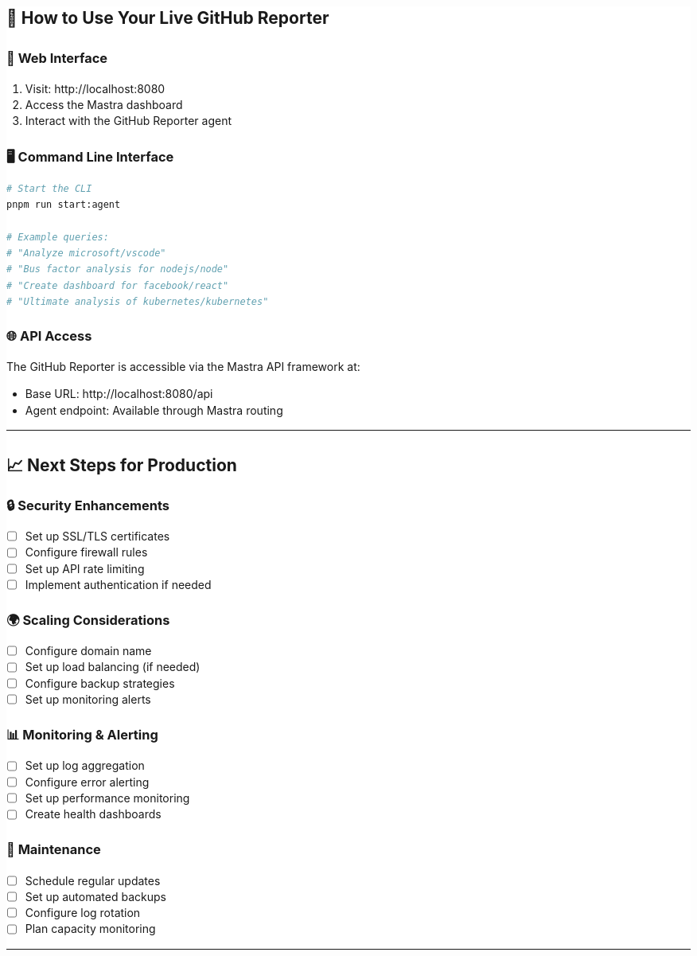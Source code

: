 
## 🔧 **How to Use Your Live GitHub Reporter**

### 📱 **Web Interface**
1. Visit: http://localhost:8080
2. Access the Mastra dashboard
3. Interact with the GitHub Reporter agent

### 🖥️ **Command Line Interface**
```bash
# Start the CLI
pnpm run start:agent

# Example queries:
# "Analyze microsoft/vscode"
# "Bus factor analysis for nodejs/node"
# "Create dashboard for facebook/react"
# "Ultimate analysis of kubernetes/kubernetes"
```

### 🌐 **API Access**
The GitHub Reporter is accessible via the Mastra API framework at:
- Base URL: http://localhost:8080/api
- Agent endpoint: Available through Mastra routing

---

## 📈 **Next Steps for Production**

### 🔒 **Security Enhancements**
- [ ] Set up SSL/TLS certificates
- [ ] Configure firewall rules
- [ ] Set up API rate limiting
- [ ] Implement authentication if needed

### 🌍 **Scaling Considerations**
- [ ] Configure domain name
- [ ] Set up load balancing (if needed)
- [ ] Configure backup strategies
- [ ] Set up monitoring alerts

### 📊 **Monitoring & Alerting**
- [ ] Set up log aggregation
- [ ] Configure error alerting
- [ ] Set up performance monitoring
- [ ] Create health dashboards

### 🔄 **Maintenance**
- [ ] Schedule regular updates
- [ ] Set up automated backups
- [ ] Configure log rotation
- [ ] Plan capacity monitoring

---